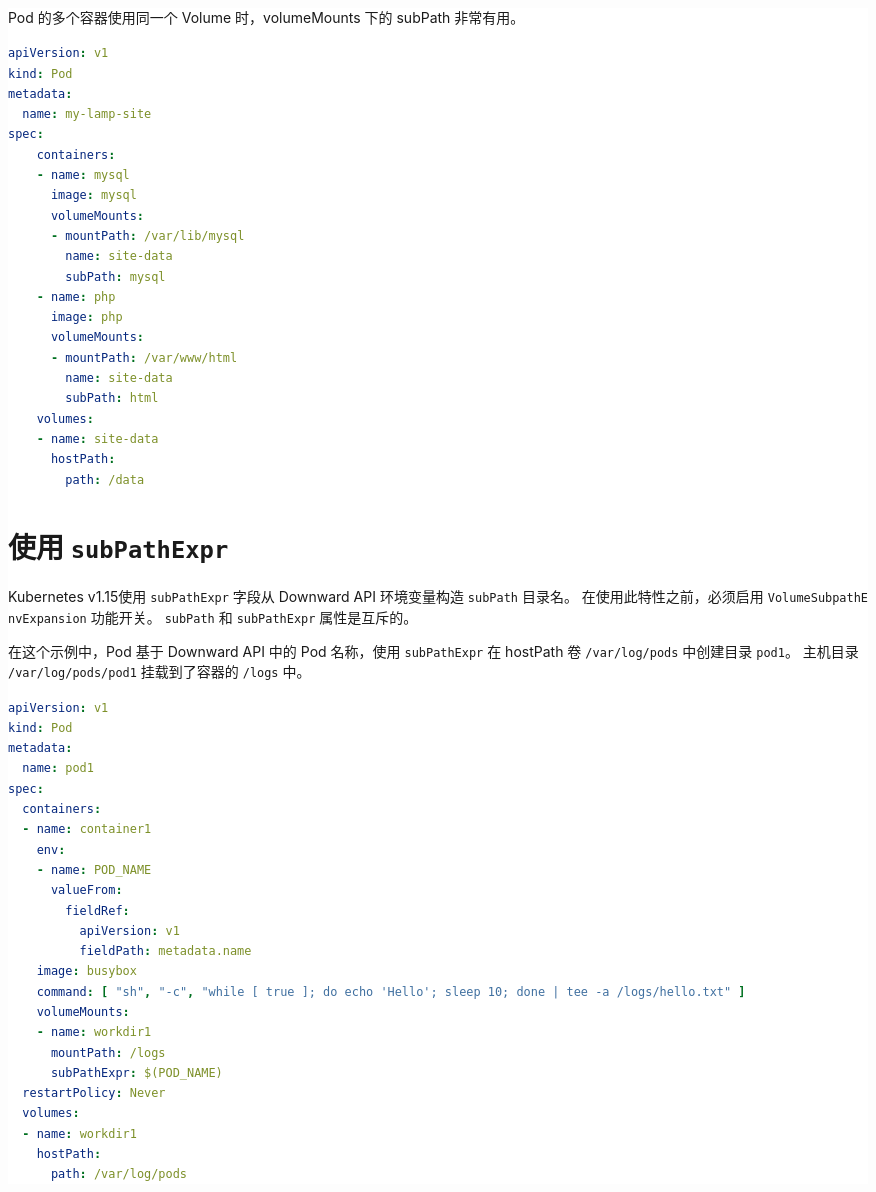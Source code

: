 Pod 的多个容器使用同一个 Volume 时，volumeMounts 下的 subPath 非常有用。

```yaml
apiVersion: v1
kind: Pod
metadata:
  name: my-lamp-site
spec:
    containers:
    - name: mysql
      image: mysql
      volumeMounts:
      - mountPath: /var/lib/mysql
        name: site-data
        subPath: mysql
    - name: php
      image: php
      volumeMounts:
      - mountPath: /var/www/html
        name: site-data
        subPath: html
    volumes:
    - name: site-data
      hostPath:
        path: /data
```

# 使用 `subPathExpr`

Kubernetes v1.15使用 `subPathExpr` 字段从 Downward API 环境变量构造 `subPath` 目录名。 在使用此特性之前，必须启用 `VolumeSubpathEnvExpansion` 功能开关。 `subPath` 和 `subPathExpr` 属性是互斥的。

在这个示例中，Pod 基于 Downward API 中的 Pod 名称，使用 `subPathExpr` 在 hostPath 卷 `/var/log/pods` 中创建目录 `pod1`。 主机目录 `/var/log/pods/pod1` 挂载到了容器的 `/logs` 中。

```yaml
apiVersion: v1
kind: Pod
metadata:
  name: pod1
spec:
  containers:
  - name: container1
    env:
    - name: POD_NAME
      valueFrom:
        fieldRef:
          apiVersion: v1
          fieldPath: metadata.name
    image: busybox
    command: [ "sh", "-c", "while [ true ]; do echo 'Hello'; sleep 10; done | tee -a /logs/hello.txt" ]
    volumeMounts:
    - name: workdir1
      mountPath: /logs
      subPathExpr: $(POD_NAME)
  restartPolicy: Never
  volumes:
  - name: workdir1
    hostPath:
      path: /var/log/pods
```
